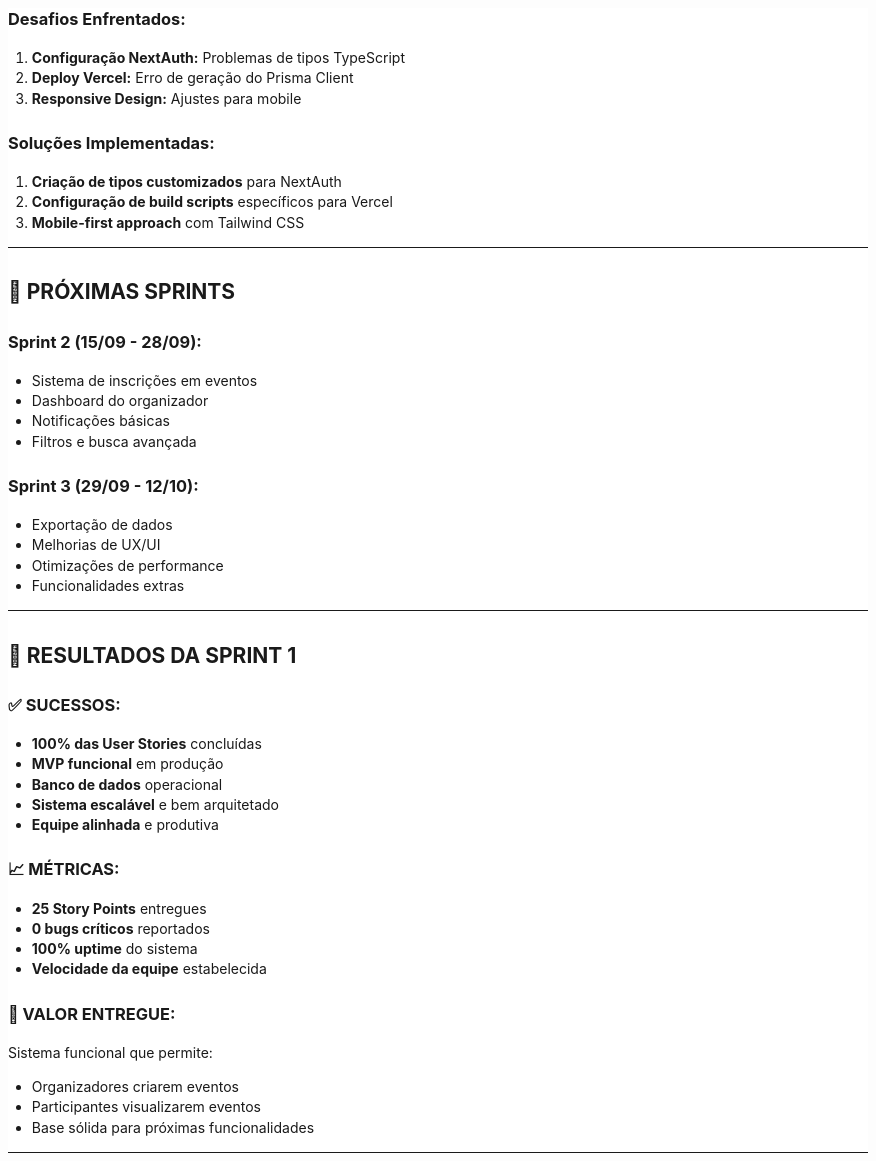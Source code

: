 ### **Desafios Enfrentados:**
1. **Configuração NextAuth:** Problemas de tipos TypeScript
2. **Deploy Vercel:** Erro de geração do Prisma Client
3. **Responsive Design:** Ajustes para mobile

### **Soluções Implementadas:**
1. **Criação de tipos customizados** para NextAuth
2. **Configuração de build scripts** específicos para Vercel
3. **Mobile-first approach** com Tailwind CSS

---

## 📅 **PRÓXIMAS SPRINTS**

### **Sprint 2 (15/09 - 28/09):**
- Sistema de inscrições em eventos
- Dashboard do organizador
- Notificações básicas
- Filtros e busca avançada

### **Sprint 3 (29/09 - 12/10):**
- Exportação de dados
- Melhorias de UX/UI
- Otimizações de performance
- Funcionalidades extras

---

## 🎉 **RESULTADOS DA SPRINT 1**

### **✅ SUCESSOS:**
- **100% das User Stories** concluídas
- **MVP funcional** em produção
- **Banco de dados** operacional
- **Sistema escalável** e bem arquitetado
- **Equipe alinhada** e produtiva

### **📈 MÉTRICAS:**
- **25 Story Points** entregues
- **0 bugs críticos** reportados
- **100% uptime** do sistema
- **Velocidade da equipe** estabelecida

### **🎯 VALOR ENTREGUE:**
Sistema funcional que permite:
- Organizadores criarem eventos
- Participantes visualizarem eventos
- Base sólida para próximas funcionalidades

---